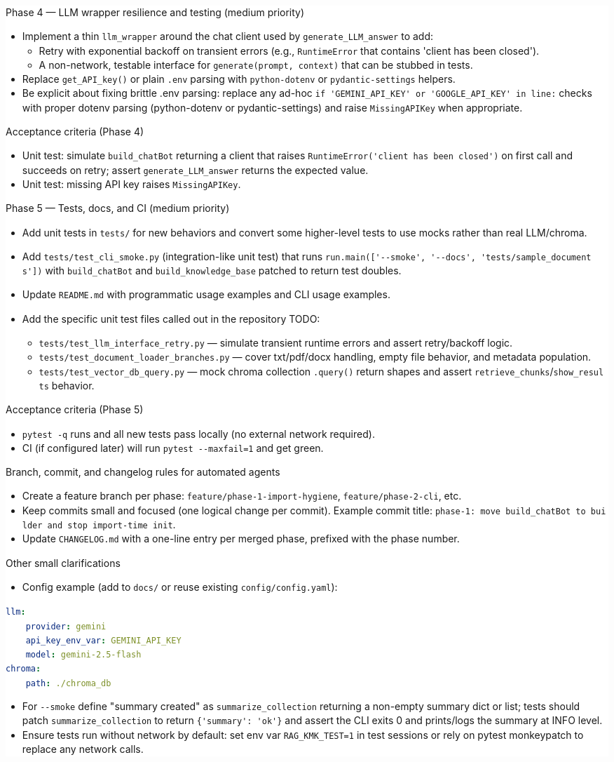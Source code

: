 ```py
```


Phase 4 — LLM wrapper resilience and testing (medium priority)
- Implement a thin `llm_wrapper` around the chat client used by `generate_LLM_answer` to add:
	- Retry with exponential backoff on transient errors (e.g., `RuntimeError` that contains 'client has been closed').
	- A non-network, testable interface for `generate(prompt, context)` that can be stubbed in tests.
- Replace `get_API_key()` or plain `.env` parsing with `python-dotenv` or `pydantic-settings` helpers.
 - Be explicit about fixing brittle .env parsing: replace any ad-hoc `if 'GEMINI_API_KEY' or 'GOOGLE_API_KEY' in line:` checks with proper dotenv parsing (python-dotenv or pydantic-settings) and raise `MissingAPIKey` when appropriate.

Acceptance criteria (Phase 4)
- Unit test: simulate `build_chatBot` returning a client that raises `RuntimeError('client has been closed')` on first call and succeeds on retry; assert `generate_LLM_answer` returns the expected value.
- Unit test: missing API key raises `MissingAPIKey`.

Phase 5 — Tests, docs, and CI (medium priority)
- Add unit tests in `tests/` for new behaviors and convert some higher-level tests to use mocks rather than real LLM/chroma.
- Add `tests/test_cli_smoke.py` (integration-like unit test) that runs `run.main(['--smoke', '--docs', 'tests/sample_documents'])` with `build_chatBot` and `build_knowledge_base` patched to return test doubles.
- Update `README.md` with programmatic usage examples and CLI usage examples.

- Add the specific unit test files called out in the repository TODO:
	- `tests/test_llm_interface_retry.py` — simulate transient runtime errors and assert retry/backoff logic.
	- `tests/test_document_loader_branches.py` — cover txt/pdf/docx handling, empty file behavior, and metadata population.
	- `tests/test_vector_db_query.py` — mock chroma collection `.query()` return shapes and assert `retrieve_chunks`/`show_results` behavior.

Acceptance criteria (Phase 5)
- `pytest -q` runs and all new tests pass locally (no external network required).
- CI (if configured later) will run `pytest --maxfail=1` and get green.

Branch, commit, and changelog rules for automated agents
- Create a feature branch per phase: `feature/phase-1-import-hygiene`, `feature/phase-2-cli`, etc.
- Keep commits small and focused (one logical change per commit). Example commit title: `phase-1: move build_chatBot to builder and stop import-time init`.
- Update `CHANGELOG.md` with a one-line entry per merged phase, prefixed with the phase number.

Other small clarifications
- Config example (add to `docs/` or reuse existing `config/config.yaml`):
```yaml
llm:
	provider: gemini
	api_key_env_var: GEMINI_API_KEY
	model: gemini-2.5-flash
chroma:
	path: ./chroma_db
```
- For `--smoke` define "summary created" as `summarize_collection` returning a non-empty summary dict or list; tests should patch `summarize_collection` to return `{'summary': 'ok'}` and assert the CLI exits 0 and prints/logs the summary at INFO level.
- Ensure tests run without network by default: set env var `RAG_KMK_TEST=1` in test sessions or rely on pytest monkeypatch to replace any network calls.
